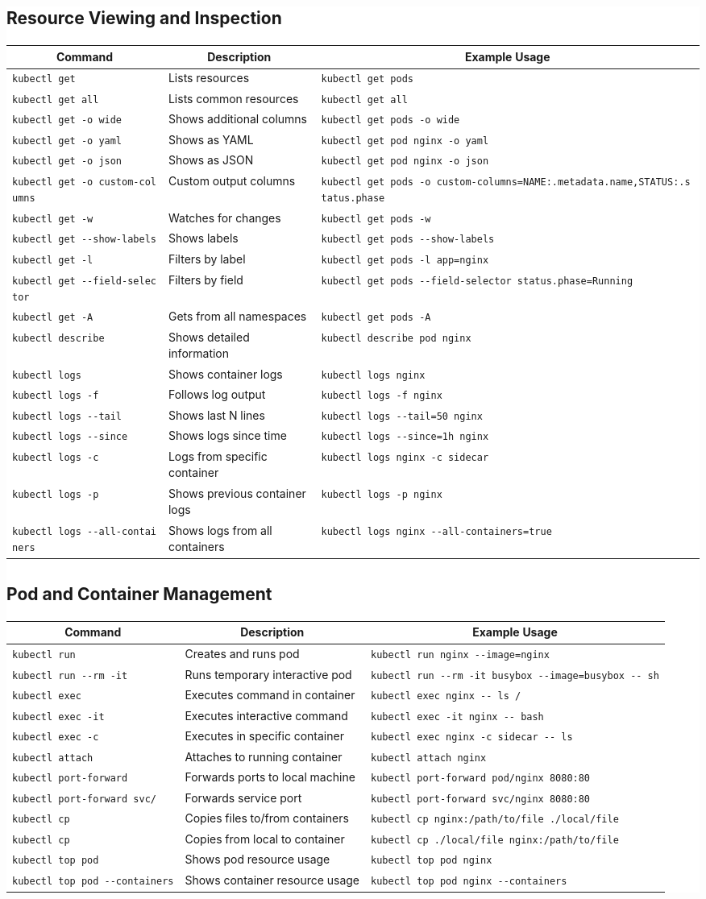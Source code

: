 
## Resource Viewing and Inspection

| Command | Description | Example Usage |
|---------|-------------|---------------|
| `kubectl get` | Lists resources | `kubectl get pods` |
| `kubectl get all` | Lists common resources | `kubectl get all` |
| `kubectl get -o wide` | Shows additional columns | `kubectl get pods -o wide` |
| `kubectl get -o yaml` | Shows as YAML | `kubectl get pod nginx -o yaml` |
| `kubectl get -o json` | Shows as JSON | `kubectl get pod nginx -o json` |
| `kubectl get -o custom-columns` | Custom output columns | `kubectl get pods -o custom-columns=NAME:.metadata.name,STATUS:.status.phase` |
| `kubectl get -w` | Watches for changes | `kubectl get pods -w` |
| `kubectl get --show-labels` | Shows labels | `kubectl get pods --show-labels` |
| `kubectl get -l` | Filters by label | `kubectl get pods -l app=nginx` |
| `kubectl get --field-selector` | Filters by field | `kubectl get pods --field-selector status.phase=Running` |
| `kubectl get -A` | Gets from all namespaces | `kubectl get pods -A` |
| `kubectl describe` | Shows detailed information | `kubectl describe pod nginx` |
| `kubectl logs` | Shows container logs | `kubectl logs nginx` |
| `kubectl logs -f` | Follows log output | `kubectl logs -f nginx` |
| `kubectl logs --tail` | Shows last N lines | `kubectl logs --tail=50 nginx` |
| `kubectl logs --since` | Shows logs since time | `kubectl logs --since=1h nginx` |
| `kubectl logs -c` | Logs from specific container | `kubectl logs nginx -c sidecar` |
| `kubectl logs -p` | Shows previous container logs | `kubectl logs -p nginx` |
| `kubectl logs --all-containers` | Shows logs from all containers | `kubectl logs nginx --all-containers=true` |

## Pod and Container Management

| Command | Description | Example Usage |
|---------|-------------|---------------|
| `kubectl run` | Creates and runs pod | `kubectl run nginx --image=nginx` |
| `kubectl run --rm -it` | Runs temporary interactive pod | `kubectl run --rm -it busybox --image=busybox -- sh` |
| `kubectl exec` | Executes command in container | `kubectl exec nginx -- ls /` |
| `kubectl exec -it` | Executes interactive command | `kubectl exec -it nginx -- bash` |
| `kubectl exec -c` | Executes in specific container | `kubectl exec nginx -c sidecar -- ls` |
| `kubectl attach` | Attaches to running container | `kubectl attach nginx` |
| `kubectl port-forward` | Forwards ports to local machine | `kubectl port-forward pod/nginx 8080:80` |
| `kubectl port-forward svc/` | Forwards service port | `kubectl port-forward svc/nginx 8080:80` |
| `kubectl cp` | Copies files to/from containers | `kubectl cp nginx:/path/to/file ./local/file` |
| `kubectl cp` | Copies from local to container | `kubectl cp ./local/file nginx:/path/to/file` |
| `kubectl top pod` | Shows pod resource usage | `kubectl top pod nginx` |
| `kubectl top pod --containers` | Shows container resource usage | `kubectl top pod nginx --containers` |
